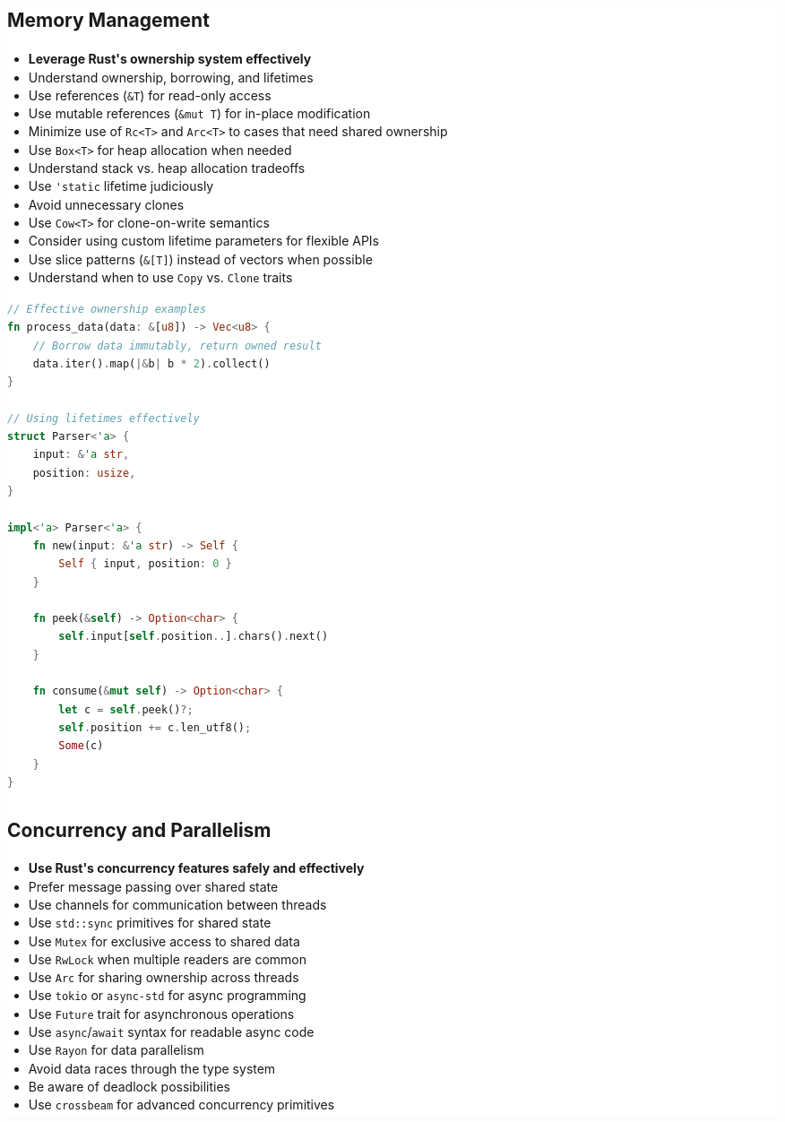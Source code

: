 ## Memory Management

- **Leverage Rust's ownership system effectively**
- Understand ownership, borrowing, and lifetimes
- Use references (`&T`) for read-only access
- Use mutable references (`&mut T`) for in-place modification
- Minimize use of `Rc<T>` and `Arc<T>` to cases that need shared ownership
- Use `Box<T>` for heap allocation when needed
- Understand stack vs. heap allocation tradeoffs
- Use `'static` lifetime judiciously
- Avoid unnecessary clones
- Use `Cow<T>` for clone-on-write semantics
- Consider using custom lifetime parameters for flexible APIs
- Use slice patterns (`&[T]`) instead of vectors when possible
- Understand when to use `Copy` vs. `Clone` traits

```rust
// Effective ownership examples
fn process_data(data: &[u8]) -> Vec<u8> {
    // Borrow data immutably, return owned result
    data.iter().map(|&b| b * 2).collect()
}

// Using lifetimes effectively
struct Parser<'a> {
    input: &'a str,
    position: usize,
}

impl<'a> Parser<'a> {
    fn new(input: &'a str) -> Self {
        Self { input, position: 0 }
    }
    
    fn peek(&self) -> Option<char> {
        self.input[self.position..].chars().next()
    }
    
    fn consume(&mut self) -> Option<char> {
        let c = self.peek()?;
        self.position += c.len_utf8();
        Some(c)
    }
}
```

## Concurrency and Parallelism

- **Use Rust's concurrency features safely and effectively**
- Prefer message passing over shared state
- Use channels for communication between threads
- Use `std::sync` primitives for shared state
- Use `Mutex` for exclusive access to shared data
- Use `RwLock` when multiple readers are common
- Use `Arc` for sharing ownership across threads
- Use `tokio` or `async-std` for async programming
- Use `Future` trait for asynchronous operations
- Use `async`/`await` syntax for readable async code
- Use `Rayon` for data parallelism
- Avoid data races through the type system
- Be aware of deadlock possibilities
- Use `crossbeam` for advanced concurrency primitives
